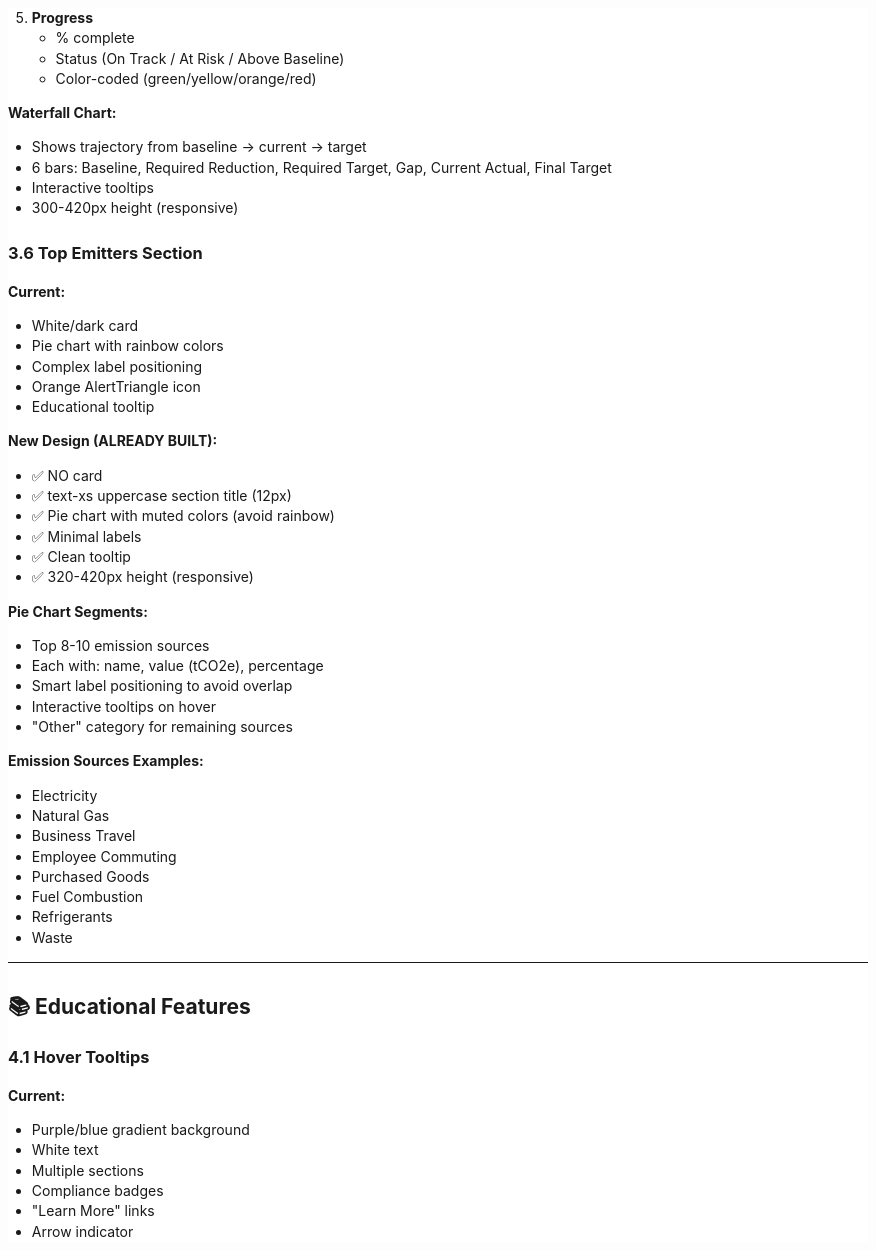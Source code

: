 5. **Progress**
   - % complete
   - Status (On Track / At Risk / Above Baseline)
   - Color-coded (green/yellow/orange/red)

**Waterfall Chart:**
- Shows trajectory from baseline → current → target
- 6 bars: Baseline, Required Reduction, Required Target, Gap, Current Actual, Final Target
- Interactive tooltips
- 300-420px height (responsive)

### 3.6 Top Emitters Section

**Current:**
- White/dark card
- Pie chart with rainbow colors
- Complex label positioning
- Orange AlertTriangle icon
- Educational tooltip

**New Design (ALREADY BUILT):**
- ✅ NO card
- ✅ text-xs uppercase section title (12px)
- ✅ Pie chart with muted colors (avoid rainbow)
- ✅ Minimal labels
- ✅ Clean tooltip
- ✅ 320-420px height (responsive)

**Pie Chart Segments:**
- Top 8-10 emission sources
- Each with: name, value (tCO2e), percentage
- Smart label positioning to avoid overlap
- Interactive tooltips on hover
- "Other" category for remaining sources

**Emission Sources Examples:**
- Electricity
- Natural Gas
- Business Travel
- Employee Commuting
- Purchased Goods
- Fuel Combustion
- Refrigerants
- Waste

---

## 📚 Educational Features

### 4.1 Hover Tooltips

**Current:**
- Purple/blue gradient background
- White text
- Multiple sections
- Compliance badges
- "Learn More" links
- Arrow indicator
